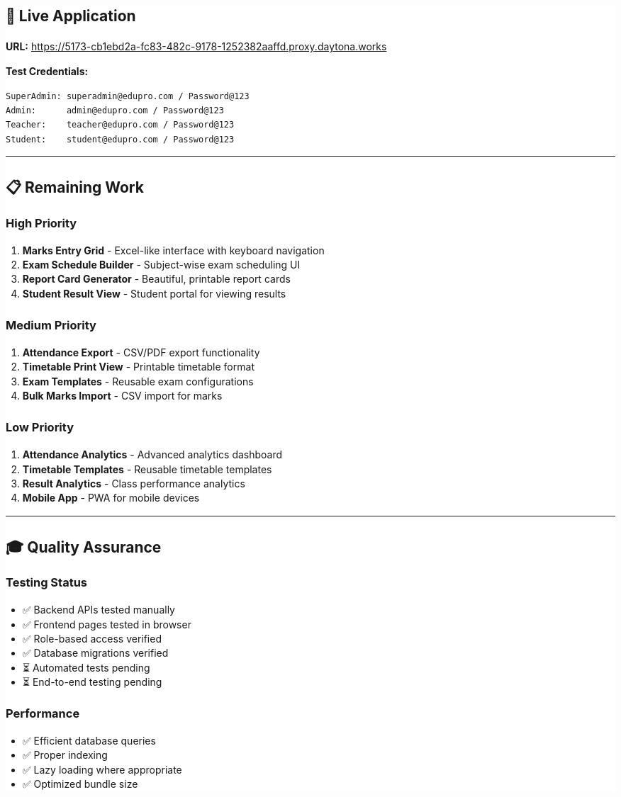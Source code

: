 ## 🚀 **Live Application**

**URL:** https://5173-cb1ebd2a-fc83-482c-9178-1252382aaffd.proxy.daytona.works

**Test Credentials:**
```
SuperAdmin: superadmin@edupro.com / Password@123
Admin:      admin@edupro.com / Password@123
Teacher:    teacher@edupro.com / Password@123
Student:    student@edupro.com / Password@123
```

---

## 📋 **Remaining Work**

### High Priority
1. **Marks Entry Grid** - Excel-like interface with keyboard navigation
2. **Exam Schedule Builder** - Subject-wise exam scheduling UI
3. **Report Card Generator** - Beautiful, printable report cards
4. **Student Result View** - Student portal for viewing results

### Medium Priority
1. **Attendance Export** - CSV/PDF export functionality
2. **Timetable Print View** - Printable timetable format
3. **Exam Templates** - Reusable exam configurations
4. **Bulk Marks Import** - CSV import for marks

### Low Priority
1. **Attendance Analytics** - Advanced analytics dashboard
2. **Timetable Templates** - Reusable timetable templates
3. **Result Analytics** - Class performance analytics
4. **Mobile App** - PWA for mobile devices

---

## 🎓 **Quality Assurance**

### Testing Status
- ✅ Backend APIs tested manually
- ✅ Frontend pages tested in browser
- ✅ Role-based access verified
- ✅ Database migrations verified
- ⏳ Automated tests pending
- ⏳ End-to-end testing pending

### Performance
- ✅ Efficient database queries
- ✅ Proper indexing
- ✅ Lazy loading where appropriate
- ✅ Optimized bundle size
